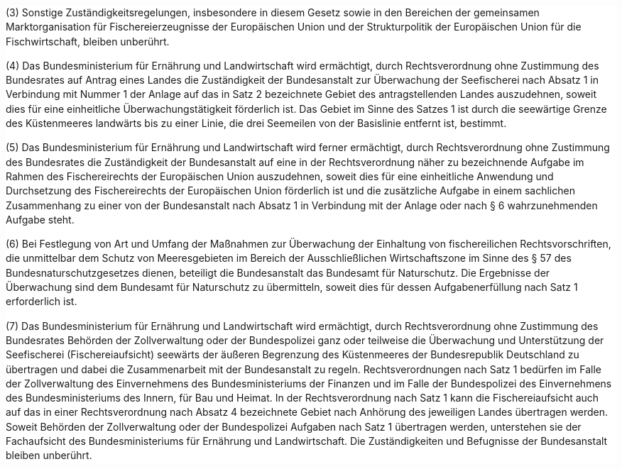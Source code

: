 <div class="jurAbsatz">

(3) Sonstige Zuständigkeitsregelungen, insbesondere in diesem Gesetz
sowie in den Bereichen der gemeinsamen Marktorganisation für
Fischereierzeugnisse der Europäischen Union und der Strukturpolitik der
Europäischen Union für die Fischwirtschaft, bleiben unberührt.

</div>

<div class="jurAbsatz">

(4) Das Bundesministerium für Ernährung und Landwirtschaft wird
ermächtigt, durch Rechtsverordnung ohne Zustimmung des Bundesrates auf
Antrag eines Landes die Zuständigkeit der Bundesanstalt zur Überwachung
der Seefischerei nach Absatz 1 in Verbindung mit Nummer 1 der Anlage auf
das in Satz 2 bezeichnete Gebiet des antragstellenden Landes
auszudehnen, soweit dies für eine einheitliche Überwachungstätigkeit
förderlich ist. Das Gebiet im Sinne des Satzes 1 ist durch die
seewärtige Grenze des Küstenmeeres landwärts bis zu einer Linie, die
drei Seemeilen von der Basislinie entfernt ist, bestimmt.

</div>

<div class="jurAbsatz">

(5) Das Bundesministerium für Ernährung und Landwirtschaft wird ferner
ermächtigt, durch Rechtsverordnung ohne Zustimmung des Bundesrates die
Zuständigkeit der Bundesanstalt auf eine in der Rechtsverordnung näher
zu bezeichnende Aufgabe im Rahmen des Fischereirechts der Europäischen
Union auszudehnen, soweit dies für eine einheitliche Anwendung und
Durchsetzung des Fischereirechts der Europäischen Union förderlich ist
und die zusätzliche Aufgabe in einem sachlichen Zusammenhang zu einer
von der Bundesanstalt nach Absatz 1 in Verbindung mit der Anlage oder
nach § 6 wahrzunehmenden Aufgabe steht.

</div>

<div class="jurAbsatz">

(6) Bei Festlegung von Art und Umfang der Maßnahmen zur Überwachung der
Einhaltung von fischereilichen Rechtsvorschriften, die unmittelbar dem
Schutz von Meeresgebieten im Bereich der Ausschließlichen
Wirtschaftszone im Sinne des § 57 des Bundesnaturschutzgesetzes dienen,
beteiligt die Bundesanstalt das Bundesamt für Naturschutz. Die
Ergebnisse der Überwachung sind dem Bundesamt für Naturschutz zu
übermitteln, soweit dies für dessen Aufgabenerfüllung nach Satz 1
erforderlich ist.

</div>

<div class="jurAbsatz">

(7) Das Bundesministerium für Ernährung und Landwirtschaft wird
ermächtigt, durch Rechtsverordnung ohne Zustimmung des Bundesrates
Behörden der Zollverwaltung oder der Bundespolizei ganz oder teilweise
die Überwachung und Unterstützung der Seefischerei (Fischereiaufsicht)
seewärts der äußeren Begrenzung des Küstenmeeres der Bundesrepublik
Deutschland zu übertragen und dabei die Zusammenarbeit mit der
Bundesanstalt zu regeln. Rechtsverordnungen nach Satz 1 bedürfen im
Falle der Zollverwaltung des Einvernehmens des Bundesministeriums der
Finanzen und im Falle der Bundespolizei des Einvernehmens des
Bundesministeriums des Innern, für Bau und Heimat. In der
Rechtsverordnung nach Satz 1 kann die Fischereiaufsicht auch auf das in
einer Rechtsverordnung nach Absatz 4 bezeichnete Gebiet nach Anhörung
des jeweiligen Landes übertragen werden. Soweit Behörden der
Zollverwaltung oder der Bundespolizei Aufgaben nach Satz 1 übertragen
werden, unterstehen sie der Fachaufsicht des Bundesministeriums für
Ernährung und Landwirtschaft. Die Zuständigkeiten und Befugnisse der
Bundesanstalt bleiben unberührt.
